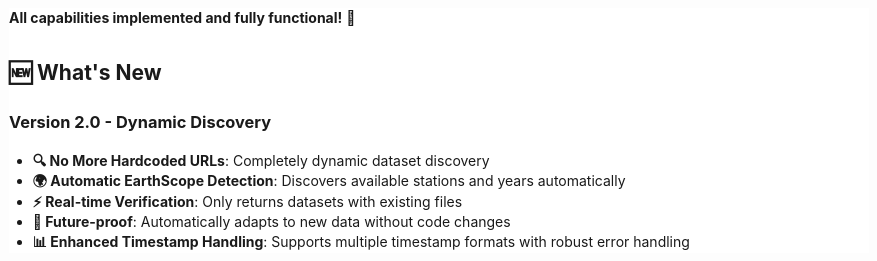 **All capabilities implemented and fully functional!** 🎯

## 🆕 **What's New**

### Version 2.0 - Dynamic Discovery
- **🔍 No More Hardcoded URLs**: Completely dynamic dataset discovery
- **🌍 Automatic EarthScope Detection**: Discovers available stations and years automatically
- **⚡ Real-time Verification**: Only returns datasets with existing files
- **🔄 Future-proof**: Automatically adapts to new data without code changes
- **📊 Enhanced Timestamp Handling**: Supports multiple timestamp formats with robust error handling


